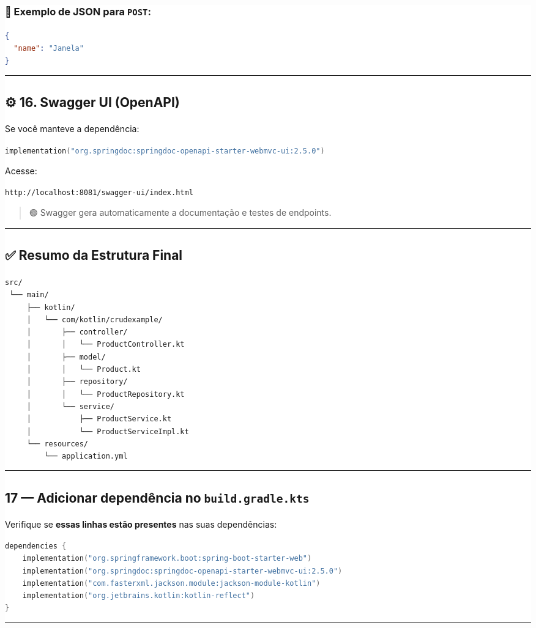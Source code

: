 ### 🔹 Exemplo de JSON para `POST`:

```json
{
  "name": "Janela"
}
```

---

## ⚙️ **16. Swagger UI (OpenAPI)**

Se você manteve a dependência:

```kotlin
implementation("org.springdoc:springdoc-openapi-starter-webmvc-ui:2.5.0")
```

Acesse:

```
http://localhost:8081/swagger-ui/index.html
```

> 🟢 Swagger gera automaticamente a documentação e testes de endpoints.

---

## ✅ **Resumo da Estrutura Final**

```
src/
 └── main/
     ├── kotlin/
     │   └── com/kotlin/crudexample/
     │       ├── controller/
     │       │   └── ProductController.kt
     │       ├── model/
     │       │   └── Product.kt
     │       ├── repository/
     │       │   └── ProductRepository.kt
     │       └── service/
     │           ├── ProductService.kt
     │           └── ProductServiceImpl.kt
     └── resources/
         └── application.yml
```
---

## 17 — Adicionar dependência no `build.gradle.kts`

Verifique se **essas linhas estão presentes** nas suas dependências:

```kotlin
dependencies {
    implementation("org.springframework.boot:spring-boot-starter-web")
    implementation("org.springdoc:springdoc-openapi-starter-webmvc-ui:2.5.0")
    implementation("com.fasterxml.jackson.module:jackson-module-kotlin")
    implementation("org.jetbrains.kotlin:kotlin-reflect")
}
```

---